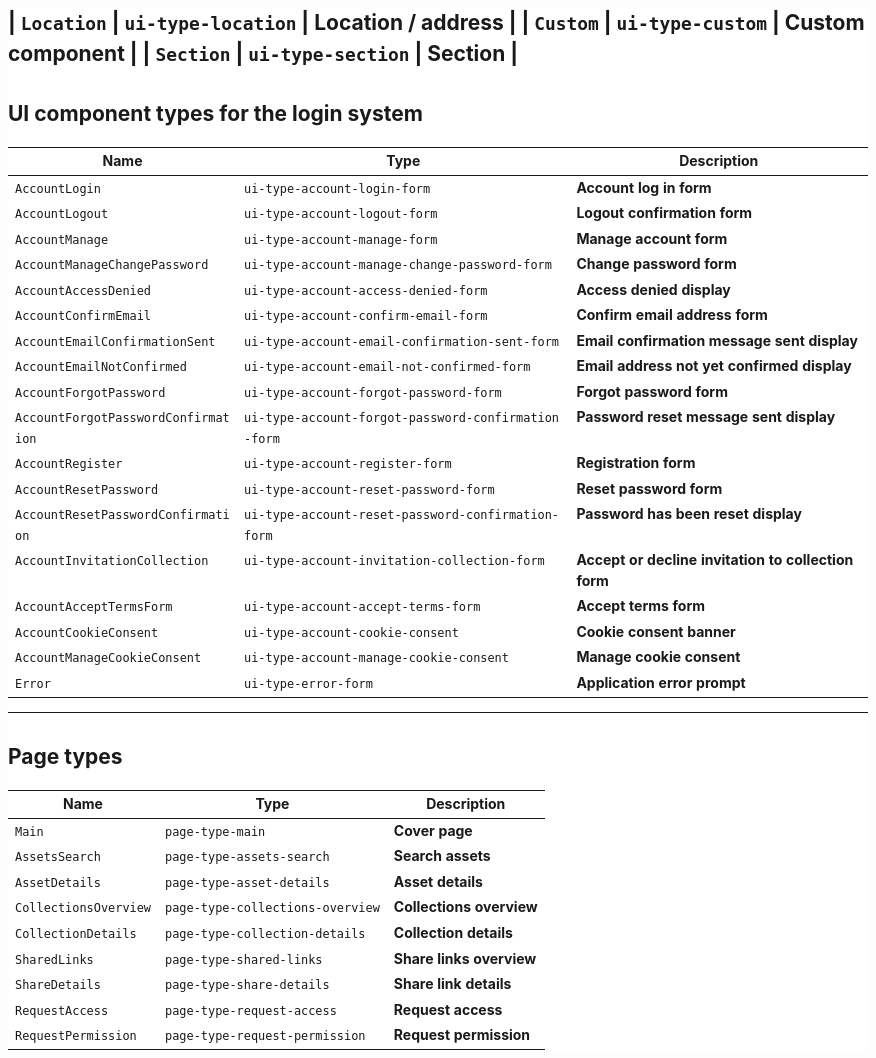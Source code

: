 | `Location`                         | `ui-type-location`                                   |   **Location / address**                                   |
| `Custom`                           | `ui-type-custom`                                     |   **Custom component**                                     |
| `Section`                          | `ui-type-section`                                    |   **Section**                                              |
---

## UI component types for the login system

| Name                               | Type                                                 | Description                                               |
|------------------------------------|------------------------------------------------------|-----------------------------------------------------------|
| `AccountLogin`                     | `ui-type-account-login-form`                         |   **Account log in form**                                 |
| `AccountLogout`                    | `ui-type-account-logout-form`                        |   **Logout confirmation form**                            |
| `AccountManage`                    | `ui-type-account-manage-form`                        |   **Manage account form**                                 |
| `AccountManageChangePassword`      | `ui-type-account-manage-change-password-form`        |   **Change password form**                                |
| `AccountAccessDenied`              | `ui-type-account-access-denied-form`                 |   **Access denied display**                               |
| `AccountConfirmEmail`              | `ui-type-account-confirm-email-form`                 |   **Confirm email address form**                          |
| `AccountEmailConfirmationSent`     | `ui-type-account-email-confirmation-sent-form`       |   **Email confirmation message sent display**             |
| `AccountEmailNotConfirmed`         | `ui-type-account-email-not-confirmed-form`           |   **Email address not yet confirmed display**             |
| `AccountForgotPassword`            | `ui-type-account-forgot-password-form`               |   **Forgot password form**                                |
| `AccountForgotPasswordConfirmation`| `ui-type-account-forgot-password-confirmation-form`  |   **Password reset message sent display**                 |
| `AccountRegister`                  | `ui-type-account-register-form`                      |   **Registration form**                                   |
| `AccountResetPassword`             | `ui-type-account-reset-password-form`                |   **Reset password form**                                 |
| `AccountResetPasswordConfirmation` | `ui-type-account-reset-password-confirmation-form`   |   **Password has been reset display**                     |
| `AccountInvitationCollection`      | `ui-type-account-invitation-collection-form`         |   **Accept or decline invitation to collection form**     |
| `AccountAcceptTermsForm`           | `ui-type-account-accept-terms-form`                  |   **Accept terms form**                                   |
| `AccountCookieConsent`             | `ui-type-account-cookie-consent`                     |   **Cookie consent banner**                               |
| `AccountManageCookieConsent`       | `ui-type-account-manage-cookie-consent`              |   **Manage cookie consent**                               |
| `Error`                            | `ui-type-error-form`                                 |   **Application error prompt**                            |
---

## Page types

| Name                               | Type                                                 | Description                                               |
|------------------------------------|------------------------------------------------------|-----------------------------------------------------------|
| `Main`                             | `page-type-main`                                     |   **Cover page**                                          |
| `AssetsSearch`                     | `page-type-assets-search`                            |   **Search assets**                                       |
| `AssetDetails`                     | `page-type-asset-details`                            |   **Asset details**                                       |
| `CollectionsOverview`              | `page-type-collections-overview`                     |   **Collections overview**                                |
| `CollectionDetails`                | `page-type-collection-details`                       |   **Collection details**                                  |
| `SharedLinks`                      | `page-type-shared-links`                             |   **Share links overview**                                |
| `ShareDetails`                     | `page-type-share-details`                            |   **Share link details**                                  |
| `RequestAccess`                    | `page-type-request-access`                           |   **Request access**                                      |
| `RequestPermission`                | `page-type-request-permission`                       |   **Request permission**                                  |